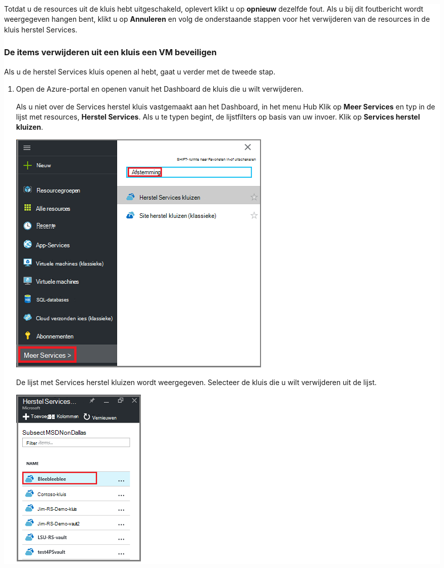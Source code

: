 
Totdat u de resources uit de kluis hebt uitgeschakeld, oplevert klikt u op **opnieuw** dezelfde fout. Als u bij dit foutbericht wordt weergegeven hangen bent, klikt u op **Annuleren** en volg de onderstaande stappen voor het verwijderen van de resources in de kluis herstel Services.


### <a name="removing-the-items-from-a-vault-protecting-a-vm"></a>De items verwijderen uit een kluis een VM beveiligen

Als u de herstel Services kluis openen al hebt, gaat u verder met de tweede stap.

1.  Open de Azure-portal en openen vanuit het Dashboard de kluis die u wilt verwijderen.

    Als u niet over de Services herstel kluis vastgemaakt aan het Dashboard, in het menu Hub Klik op **Meer Services** en typ in de lijst met resources, **Herstel Services**. Als u te typen begint, de lijstfilters op basis van uw invoer. Klik op **Services herstel kluizen**.

    ![Herstel Services kluis stap 1 maken](./media/backup-azure-delete-vault/open-recovery-services-vault.png) <br/>

    De lijst met Services herstel kluizen wordt weergegeven. Selecteer de kluis die u wilt verwijderen uit de lijst.

    ![Kies kluis in lijst](./media/backup-azure-work-with-vaults/choose-vault-to-delete.png)

